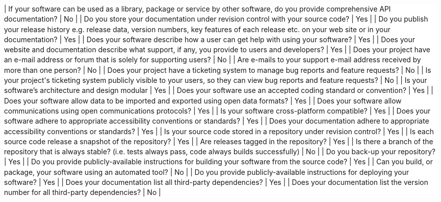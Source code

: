 | If your software can be used as a library, package or service by other software, do you provide comprehensive API documentation?                                                                               | No        |
| Do you store your documentation under revision control with your source code?                                                                                                                                  | Yes       |
| Do you publish your release history e.g. release data, version numbers, key features of each release etc. on your web site or in your documentation?                                                           | Yes       |
| Does your software describe how a user can get help with using your software?                                                                                                                                  | Yes       |
| Does your website and documentation describe what support, if any, you provide to users and developers?                                                                                                        | Yes       |
| Does your project have an e-mail address or forum that is solely for supporting users?                                                                                                                         | No        |
| Are e-mails to your support e-mail address received by more than one person?                                                                                                                                   | No        |
| Does your project have a ticketing system to manage bug reports and feature requests?                                                                                                                          | No        |
| Is your project's ticketing system publicly visible to your users, so they can view bug reports and feature requests?                                                                                          | No        |
| Is your software’s architecture and design modular                                                                                                                                                             | Yes       |
| Does your software use an accepted coding standard or convention?                                                                                                                                              | Yes       |
| Does your software allow data to be imported and exported using open data formats?                                                                                                                             | Yes       |
| Does your software allow communications using open communications protocols?                                                                                                                                   | Yes       |
| Is your software cross-platform compatible?                                                                                                                                                                    | Yes       |
| Does your software adhere to appropriate accessibility conventions or standards?                                                                                                                               | Yes       |
| Does your documentation adhere to appropriate accessibility conventions or standards?                                                                                                                          | Yes       |
| Is your source code stored in a repository under revision control?                                                                                                                                             | Yes       |
| Is each source code release a snapshot of the repository?                                                                                                                                                      | Yes       |
| Are releases tagged in the repository?                                                                                                                                                                         | Yes       |
| Is there a branch of the repository that is always stable? (i.e. tests always pass, code always builds successfully)                                                                                           | No        |
| Do you back-up your repository?                                                                                                                                                                                | Yes       |
| Do you provide publicly-available instructions for building your software from the source code?                                                                                                                | Yes       |
| Can you build, or package, your software using an automated tool?                                                                                                                                              | No        |
| Do you provide publicly-available instructions for deploying your software?                                                                                                                                    | Yes       |
| Does your documentation list all third-party dependencies?                                                                                                                                                     | Yes       |
| Does your documentation list the version number for all third-party dependencies?                                                                                                                              | No        |